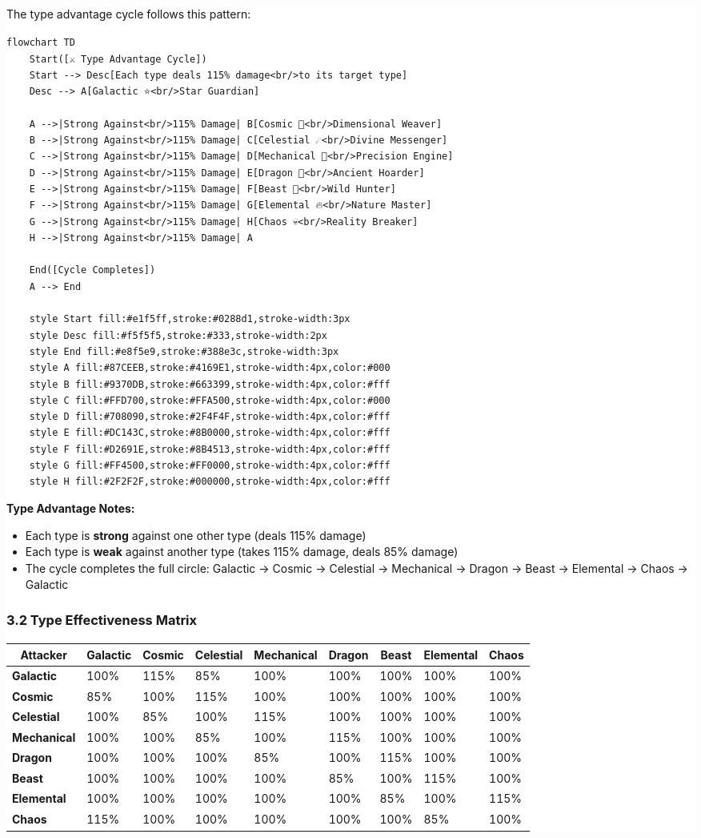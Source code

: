 The type advantage cycle follows this pattern:

```mermaid
flowchart TD
    Start([⚔️ Type Advantage Cycle])
    Start --> Desc[Each type deals 115% damage<br/>to its target type]
    Desc --> A[Galactic ⭐<br/>Star Guardian]
    
    A -->|Strong Against<br/>115% Damage| B[Cosmic 🌌<br/>Dimensional Weaver]
    B -->|Strong Against<br/>115% Damage| C[Celestial ☄️<br/>Divine Messenger]
    C -->|Strong Against<br/>115% Damage| D[Mechanical 🤖<br/>Precision Engine]
    D -->|Strong Against<br/>115% Damage| E[Dragon 🐉<br/>Ancient Hoarder]
    E -->|Strong Against<br/>115% Damage| F[Beast 🦁<br/>Wild Hunter]
    F -->|Strong Against<br/>115% Damage| G[Elemental 🔥<br/>Nature Master]
    G -->|Strong Against<br/>115% Damage| H[Chaos 💀<br/>Reality Breaker]
    H -->|Strong Against<br/>115% Damage| A
    
    End([Cycle Completes])
    A --> End
    
    style Start fill:#e1f5ff,stroke:#0288d1,stroke-width:3px
    style Desc fill:#f5f5f5,stroke:#333,stroke-width:2px
    style End fill:#e8f5e9,stroke:#388e3c,stroke-width:3px
    style A fill:#87CEEB,stroke:#4169E1,stroke-width:4px,color:#000
    style B fill:#9370DB,stroke:#663399,stroke-width:4px,color:#fff
    style C fill:#FFD700,stroke:#FFA500,stroke-width:4px,color:#000
    style D fill:#708090,stroke:#2F4F4F,stroke-width:4px,color:#fff
    style E fill:#DC143C,stroke:#8B0000,stroke-width:4px,color:#fff
    style F fill:#D2691E,stroke:#8B4513,stroke-width:4px,color:#fff
    style G fill:#FF4500,stroke:#FF0000,stroke-width:4px,color:#fff
    style H fill:#2F2F2F,stroke:#000000,stroke-width:4px,color:#fff
```

**Type Advantage Notes:**
- Each type is **strong** against one other type (deals 115% damage)
- Each type is **weak** against another type (takes 115% damage, deals 85% damage)
- The cycle completes the full circle: Galactic → Cosmic → Celestial → Mechanical → Dragon → Beast → Elemental → Chaos → Galactic

### 3.2 Type Effectiveness Matrix

| Attacker | Galactic | Cosmic | Celestial | Mechanical | Dragon | Beast | Elemental | Chaos |
|----------|----------|--------|-----------|------------|--------|-------|-----------|-------|
| **Galactic** | 100% | 115% | 85% | 100% | 100% | 100% | 100% | 100% |
| **Cosmic** | 85% | 100% | 115% | 100% | 100% | 100% | 100% | 100% |
| **Celestial** | 100% | 85% | 100% | 115% | 100% | 100% | 100% | 100% |
| **Mechanical** | 100% | 100% | 85% | 100% | 115% | 100% | 100% | 100% |
| **Dragon** | 100% | 100% | 100% | 85% | 100% | 115% | 100% | 100% |
| **Beast** | 100% | 100% | 100% | 100% | 85% | 100% | 115% | 100% |
| **Elemental** | 100% | 100% | 100% | 100% | 100% | 85% | 100% | 115% |
| **Chaos** | 115% | 100% | 100% | 100% | 100% | 100% | 85% | 100% |
